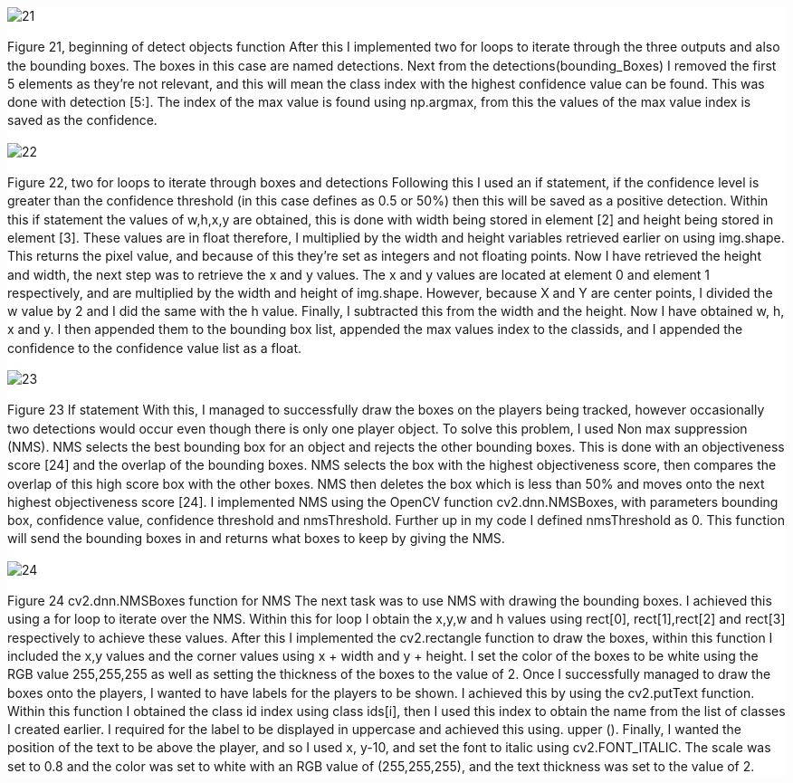 ![21](/uploads/b69b6031a45e2c09aca589a1dae64227/21.png)
 
Figure 21, beginning of detect objects function
After this I implemented two for loops to iterate through the three outputs and also the bounding boxes. The boxes in this case are named detections. Next from the detections(bounding_Boxes) I removed the first 5 elements as they’re not relevant, and this will mean the class index with the highest confidence value can be found. This was done with detection [5:]. The index of the max value is found using np.argmax, from this the values of the max value index is saved as the confidence. 

![22](/uploads/28c5db04c479484eb3b9485c52a36dfa/22.png)
 
Figure 22, two for loops to iterate through boxes and detections
Following this I used an if statement, if the confidence level is greater than the confidence threshold (in this case defines as 0.5 or 50%) then this will be saved as a positive detection. Within this if statement the values of w,h,x,y are obtained, this is done with width being stored in element [2] and height being stored in element [3]. These values are in float therefore, I multiplied by the width and height variables retrieved earlier on using img.shape. This returns the pixel value, and because of this they’re set as integers and not floating points. Now I have retrieved the height and width, the next step was to retrieve the x and y values. The x and y values are located at element 0 and element 1 respectively, and are multiplied by the width and height of img.shape. However, because X and Y are center points, I divided the w value by 2 and I did the same with the h value. Finally, I subtracted this from the width and the height. Now I have obtained w, h, x and y. I then appended them to the bounding box list, appended the max values index to the classids, and I appended the confidence to the confidence value list as a float.
 
![23](/uploads/f5a5188ad28d68c76c4c32e68f317e23/23.png)

Figure 23 If statement
With this, I managed to successfully draw the boxes on the players being tracked, however occasionally two detections would occur even though there is only one player object. To solve this problem, I used Non max suppression (NMS). NMS selects the best bounding box for an object and rejects the other bounding boxes. This is done with an objectiveness score [24] and the overlap of the bounding boxes. NMS selects the box with the highest objectiveness score, then compares the overlap of this high score box with the other boxes. NMS then deletes the box which is less than 50% and moves onto the next highest objectiveness score [24].
I implemented NMS using the OpenCV function cv2.dnn.NMSBoxes, with parameters bounding box, confidence value, confidence threshold and nmsThreshold. Further up in my code I defined nmsThreshold as 0. This function will send the bounding boxes in and returns what boxes to keep by giving the NMS.

![24](/uploads/e6626b4543c6f518dc0374769ddafe36/24.png)
 
Figure 24 cv2.dnn.NMSBoxes function for NMS 
The next task was to use NMS with drawing the bounding boxes. I achieved this using a for loop to iterate over the NMS. Within this for loop I obtain the x,y,w and h values using rect[0], rect[1],rect[2] and rect[3] respectively to achieve these values. After this I implemented the cv2.rectangle function to draw the boxes, within this function I included the x,y values and the corner values using x + width and y + height. I set the color of the boxes to be white using the RGB value 255,255,255 as well as setting the thickness of the boxes to the value of 2. Once I successfully managed to draw the boxes onto the players, I wanted to have labels for the players to be shown. I achieved this by using the cv2.putText function. Within this function I obtained the class id index using class ids[i], then I used this index to obtain the name from the list of classes I created earlier. I required for the label to be displayed in uppercase and achieved this using. upper (). Finally, I wanted the position of the text to be above the player, and so I used x, y-10, and set the font to italic using cv2.FONT_ITALIC. The scale was set to 0.8 and the color was set to white with an RGB value of (255,255,255), and the text thickness was set to the value of 2.
 